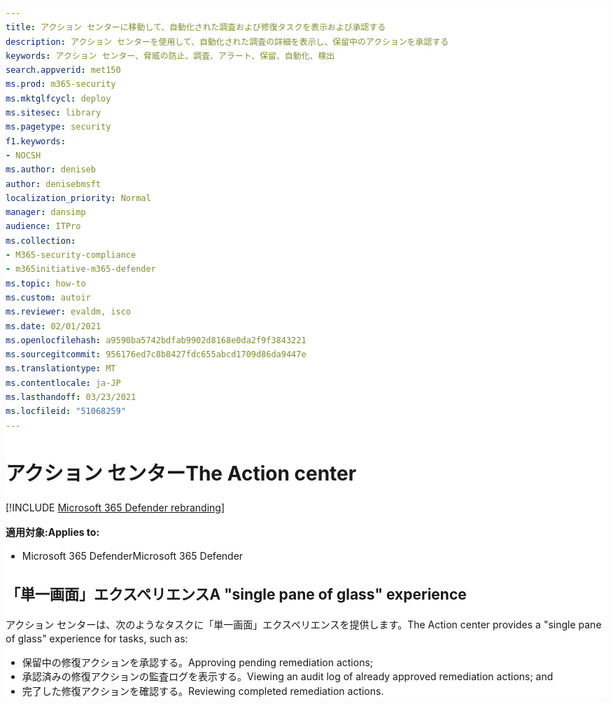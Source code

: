 ```yaml
---
title: アクション センターに移動して、自動化された調査および修復タスクを表示および承認する
description: アクション センターを使用して、自動化された調査の詳細を表示し、保留中のアクションを承認する
keywords: アクション センター、脅威の防止、調査、アラート、保留、自動化、検出
search.appverid: met150
ms.prod: m365-security
ms.mktglfcycl: deploy
ms.sitesec: library
ms.pagetype: security
f1.keywords:
- NOCSH
ms.author: deniseb
author: denisebmsft
localization_priority: Normal
manager: dansimp
audience: ITPro
ms.collection:
- M365-security-compliance
- m365initiative-m365-defender
ms.topic: how-to
ms.custom: autoir
ms.reviewer: evaldm, isco
ms.date: 02/01/2021
ms.openlocfilehash: a9590ba5742bdfab9902d8168e0da2f9f3843221
ms.sourcegitcommit: 956176ed7c8b8427fdc655abcd1709d86da9447e
ms.translationtype: MT
ms.contentlocale: ja-JP
ms.lasthandoff: 03/23/2021
ms.locfileid: "51068259"
---
```

# <a name="the-action-center"></a><span data-ttu-id="8d0ef-104">アクション センター</span><span class="sxs-lookup"><span data-stu-id="8d0ef-104">The Action center</span></span>

[!INCLUDE [Microsoft 365 Defender rebranding](../includes/microsoft-defender.md)]


<span data-ttu-id="8d0ef-105">**適用対象:**</span><span class="sxs-lookup"><span data-stu-id="8d0ef-105">**Applies to:**</span></span>
- <span data-ttu-id="8d0ef-106">Microsoft 365 Defender</span><span class="sxs-lookup"><span data-stu-id="8d0ef-106">Microsoft 365 Defender</span></span>

## <a name="a-single-pane-of-glass-experience"></a><span data-ttu-id="8d0ef-107">「単一画面」エクスペリエンス</span><span class="sxs-lookup"><span data-stu-id="8d0ef-107">A "single pane of glass" experience</span></span>

<span data-ttu-id="8d0ef-108">アクション センターは、次のようなタスクに「単一画面」エクスペリエンスを提供します。</span><span class="sxs-lookup"><span data-stu-id="8d0ef-108">The Action center provides a "single pane of glass" experience for tasks, such as:</span></span>
- <span data-ttu-id="8d0ef-109">保留中の修復アクションを承認する。</span><span class="sxs-lookup"><span data-stu-id="8d0ef-109">Approving pending remediation actions;</span></span>
- <span data-ttu-id="8d0ef-110">承認済みの修復アクションの監査ログを表示する。</span><span class="sxs-lookup"><span data-stu-id="8d0ef-110">Viewing an audit log of already approved remediation actions; and</span></span>
- <span data-ttu-id="8d0ef-111">完了した修復アクションを確認する。</span><span class="sxs-lookup"><span data-stu-id="8d0ef-111">Reviewing completed remediation actions.</span></span>
